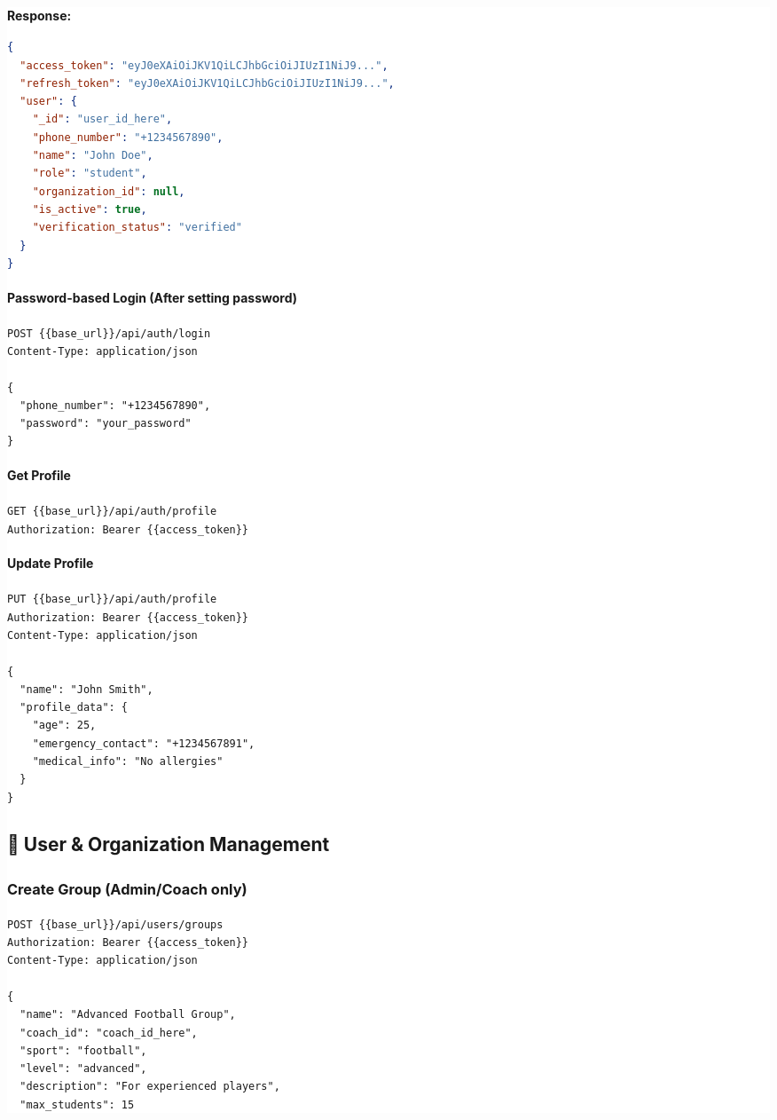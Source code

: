 **Response:**
```json
{
  "access_token": "eyJ0eXAiOiJKV1QiLCJhbGciOiJIUzI1NiJ9...",
  "refresh_token": "eyJ0eXAiOiJKV1QiLCJhbGciOiJIUzI1NiJ9...",
  "user": {
    "_id": "user_id_here",
    "phone_number": "+1234567890",
    "name": "John Doe",
    "role": "student",
    "organization_id": null,
    "is_active": true,
    "verification_status": "verified"
  }
}
```

#### Password-based Login (After setting password)
```http
POST {{base_url}}/api/auth/login
Content-Type: application/json

{
  "phone_number": "+1234567890",
  "password": "your_password"
}
```

#### Get Profile
```http
GET {{base_url}}/api/auth/profile
Authorization: Bearer {{access_token}}
```

#### Update Profile
```http
PUT {{base_url}}/api/auth/profile
Authorization: Bearer {{access_token}}
Content-Type: application/json

{
  "name": "John Smith",
  "profile_data": {
    "age": 25,
    "emergency_contact": "+1234567891",
    "medical_info": "No allergies"
  }
}
```

## 👥 User & Organization Management

### Create Group (Admin/Coach only)
```http
POST {{base_url}}/api/users/groups
Authorization: Bearer {{access_token}}
Content-Type: application/json

{
  "name": "Advanced Football Group",
  "coach_id": "coach_id_here",
  "sport": "football",
  "level": "advanced",
  "description": "For experienced players",
  "max_students": 15
```